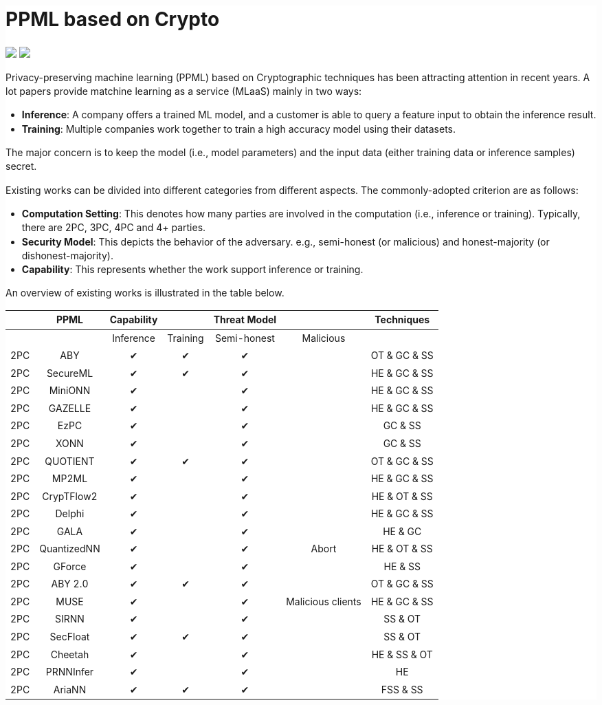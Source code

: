# PPML based on Crypto

![](https://badgen.net/badge/:update-to/:Apr-2023/red) ![](https://badgen.net/badge/:papers/:43/blue)


Privacy-preserving machine learning (PPML) based on Cryptographic techniques has been attracting attention in recent years. A lot papers provide matchine learning as a service (MLaaS) mainly in two ways:
- **Inference**: A company offers a trained ML model, and a customer is able to query a feature input to obtain the inference result.
- **Training**: Multiple companies work together to train a high accuracy model using their datasets.

The major concern is to keep the model (i.e., model parameters) and the input data (either training data or inference samples) secret.

Existing works can be divided into different categories from different aspects. The commonly-adopted criterion are as follows:
- **Computation Setting**: This denotes how many parties are involved in the computation (i.e., inference or training). Typically, there are 2PC, 3PC, 4PC and 4+ parties.
- **Security Model**: This depicts the behavior of the adversary. e.g., semi-honest (or malicious) and honest-majority (or dishonest-majority).
- **Capability**: This represents whether the work support inference or training.

An overview of existing works is illustrated in the table below.

|     |      PPML      | Capability |          | Threat Model |                        |     Techniques    |
|:---:|:--------------:|:----------:|:--------:|:------------:|:----------------------:|:-----------------:|
|     |                |  Inference | Training |  Semi-honest |        Malicious       |                   |
| 2PC |       ABY      |  &#10004;  | &#10004; |   &#10004;   |                        |    OT & GC & SS   |
| 2PC |    SecureML    |  &#10004;  | &#10004; |   &#10004;   |                        |    HE & GC & SS   |
| 2PC |     MiniONN    |  &#10004;  |          |   &#10004;   |                        |    HE & GC & SS   |
| 2PC |     GAZELLE    |  &#10004;  |          |   &#10004;   |                        |    HE & GC & SS   |
| 2PC |      EzPC      |  &#10004;  |          |   &#10004;   |                        |      GC & SS      |
| 2PC |      XONN      |  &#10004;  |          |   &#10004;   |                        |      GC & SS      |
| 2PC |    QUOTIENT    |  &#10004;  | &#10004; |   &#10004;   |                        |    OT & GC & SS   |
| 2PC |      MP2ML     |  &#10004;  |          |   &#10004;   |                        |    HE & GC & SS   |
| 2PC |   CrypTFlow2   |  &#10004;  |          |   &#10004;   |                        |    HE & OT & SS   |
| 2PC |     Delphi     |  &#10004;  |          |   &#10004;   |                        |    HE & GC & SS   |
| 2PC |      GALA      |  &#10004;  |          |   &#10004;   |                        |      HE & GC      |
| 2PC |   QuantizedNN  |  &#10004;  |          |   &#10004;   |          Abort         |    HE & OT & SS   |
| 2PC |     GForce     |  &#10004;  |          |   &#10004;   |                        |      HE & SS      |
| 2PC |     ABY 2.0    |  &#10004;  | &#10004; |   &#10004;   |                        |    OT & GC & SS   |
| 2PC |      MUSE      |  &#10004;  |          |   &#10004;   |    Malicious clients   |    HE & GC & SS   |
| 2PC |      SIRNN     |  &#10004;  |          |   &#10004;   |                        |      SS & OT      |
| 2PC |    SecFloat    |  &#10004;  | &#10004; |   &#10004;   |                        |      SS & OT      |
| 2PC |     Cheetah    |  &#10004;  |          |   &#10004;   |                        |    HE & SS & OT   |
| 2PC |    PRNNInfer   |  &#10004;  |          |   &#10004;   |                        |         HE        |
| 2PC |     AriaNN     |  &#10004;  | &#10004; |   &#10004;   |                        |      FSS & SS     |